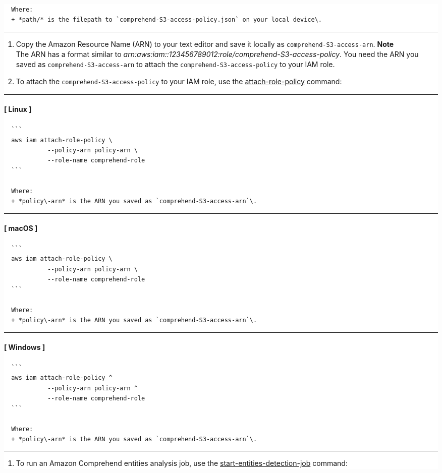       Where:
      + *path/* is the filepath to `comprehend-S3-access-policy.json` on your local device\.

------

   1. Copy the Amazon Resource Name \(ARN\) to your text editor and save it locally as `comprehend-S3-access-arn`\.
**Note**  
The ARN has a format similar to *arn:aws:iam::123456789012:role/comprehend\-S3\-access\-policy*\. You need the ARN you saved as `comprehend-S3-access-arn` to attach the `comprehend-S3-access-policy` to your IAM role\.

   1. To attach the `comprehend-S3-access-policy` to your IAM role, use the [attach\-role\-policy](https://awscli.amazonaws.com/v2/documentation/api/latest/reference/iam/attach-role-policy.html) command:

------
#### [ Linux ]

      ```
      aws iam attach-role-policy \
                --policy-arn policy-arn \
                --role-name comprehend-role
      ```

      Where:
      + *policy\-arn* is the ARN you saved as `comprehend-S3-access-arn`\.

------
#### [ macOS ]

      ```
      aws iam attach-role-policy \
                --policy-arn policy-arn \
                --role-name comprehend-role
      ```

      Where:
      + *policy\-arn* is the ARN you saved as `comprehend-S3-access-arn`\.

------
#### [ Windows ]

      ```
      aws iam attach-role-policy ^
                --policy-arn policy-arn ^
                --role-name comprehend-role
      ```

      Where:
      + *policy\-arn* is the ARN you saved as `comprehend-S3-access-arn`\.

------

1. To run an Amazon Comprehend entities analysis job, use the [start\-entities\-detection\-job](https://awscli.amazonaws.com/v2/documentation/api/latest/reference/comprehend/start-entities-detection-job.html) command:
